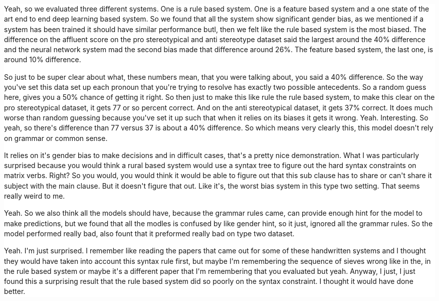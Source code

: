 Yeah, so we evaluated three different systems. One is a rule based system. One is a feature based
system and a one state of the art end to end deep learning based system. So we found that all the
system show significant gender bias, as we mentioned if a system has been trained it should have
similar performance butl, then we felt like the rule based system is the most biased. The difference
on the affluent score on the pro stereotypical and anti stereotype dataset said the largest around
the 40% difference and the neural network system mad the second bias made that difference around
26%. The feature based system, the last one, is around 10% difference.

</turn>


<turn speaker="Matt Gardner" timestamp="18:53">

So just to be super clear about what, these numbers mean, that you were talking about, you said a
40% difference. So the way you've set this data set up each pronoun that you're trying to resolve
has exactly two possible antecedents. So a random guess here, gives you a 50% chance of getting it
right. So then just to make this like rule the rule based system, to make this clear on the pro
stereotypical dataset, it gets 77 or so percent correct. And on the anti stereotypical dataset, it
gets 37% correct. It does much worse than random guessing because you've set it up such that when it
relies on its biases it gets it wrong. Yeah. Interesting. So yeah, so there's difference than 77
versus 37 is about a 40% difference. So which means very clearly this, this model doesn't rely on
grammar or common sense.

</turn>


<turn speaker="Matt Gardner" timestamp="19:51">

It relies on it's gender bias to make decisions and in difficult cases, that's a pretty nice
demonstration. What I was particularly surprised because you would think a rural based system would
use a syntax tree to figure out the hard syntax constraints on matrix verbs. Right? So you would,
you would think it would be able to figure out that this sub clause has to share or can't share it
subject with the main clause. But it doesn't figure that out. Like it's, the worst bias system in
this type two setting. That seems really weird to me.

</turn>


<turn speaker="Jieyu Zhao" timestamp="20:31">

Yeah. So we also think all the models should have, because the grammar rules came, can provide
enough hint for the model to make predictions, but we found that all the modles is confused by like
gender hint, so it just, ignored all the grammar rules. So the model performed really bad, also
fount that it preformed really bad on type two dataset.

</turn>


<turn speaker="Matt Gardner" timestamp="20:57">

Yeah. I'm just surprised. I remember like reading the papers that came out for some of these
handwritten systems and I thought they would have taken into account this syntax rule first, but
maybe I'm remembering the sequence of sieves wrong like in the, in the rule based system or maybe
it's a different paper that I'm remembering that you evaluated but yeah. Anyway, I just, I just
found this a surprising result that the rule based system did so poorly on the syntax constraint. I
thought it would have done better.
